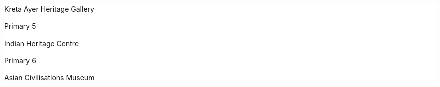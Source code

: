 </td>
<td rowspan="1" colspan="1">
<p>Kreta Ayer Heritage Gallery</p>
</td>
</tr>
<tr>
<td rowspan="1" colspan="1">
<p>Primary 5</p>
</td>
<td rowspan="1" colspan="1">
<p>Indian Heritage Centre</p>
</td>
</tr>
<tr>
<td rowspan="1" colspan="1">
<p>Primary 6</p>
</td>
<td rowspan="1" colspan="1">
<p>Asian Civilisations Museum</p>
</td>
</tr>
</tbody>
</table>
<p></p>
